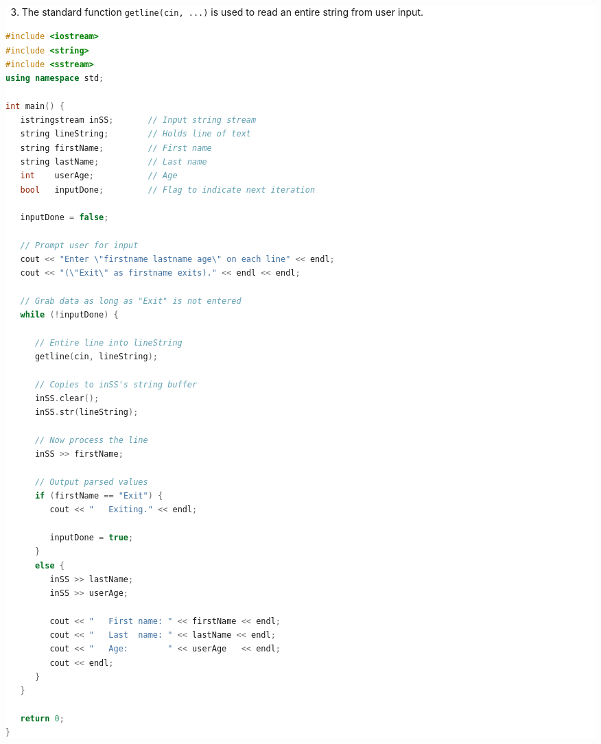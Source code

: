 3. The standard function `getline(cin, ...)` is used to read an entire string from user input.

```c++
#include <iostream>
#include <string>
#include <sstream>
using namespace std;

int main() {
   istringstream inSS;       // Input string stream
   string lineString;        // Holds line of text
   string firstName;         // First name
   string lastName;          // Last name
   int    userAge;           // Age
   bool   inputDone;         // Flag to indicate next iteration

   inputDone = false;
   
   // Prompt user for input
   cout << "Enter \"firstname lastname age\" on each line" << endl;
   cout << "(\"Exit\" as firstname exits)." << endl << endl;
   
   // Grab data as long as "Exit" is not entered
   while (!inputDone) {
      
      // Entire line into lineString
      getline(cin, lineString);
      
      // Copies to inSS's string buffer
      inSS.clear();
      inSS.str(lineString);
      
      // Now process the line
      inSS >> firstName;
      
      // Output parsed values
      if (firstName == "Exit") {
         cout << "   Exiting." << endl;
         
         inputDone = true;
      }
      else {
         inSS >> lastName;
         inSS >> userAge;
         
         cout << "   First name: " << firstName << endl;
         cout << "   Last  name: " << lastName << endl;
         cout << "   Age:        " << userAge   << endl;
         cout << endl;
      }
   }
   
   return 0;
}
```

